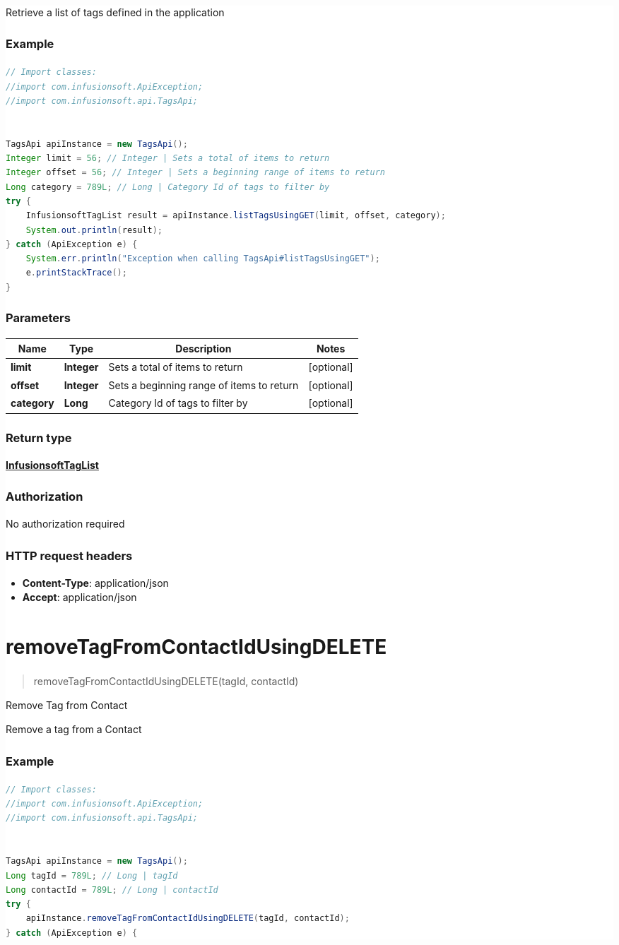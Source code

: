 Retrieve a list of tags defined in the application

### Example
```java
// Import classes:
//import com.infusionsoft.ApiException;
//import com.infusionsoft.api.TagsApi;


TagsApi apiInstance = new TagsApi();
Integer limit = 56; // Integer | Sets a total of items to return
Integer offset = 56; // Integer | Sets a beginning range of items to return
Long category = 789L; // Long | Category Id of tags to filter by
try {
    InfusionsoftTagList result = apiInstance.listTagsUsingGET(limit, offset, category);
    System.out.println(result);
} catch (ApiException e) {
    System.err.println("Exception when calling TagsApi#listTagsUsingGET");
    e.printStackTrace();
}
```

### Parameters

Name | Type | Description  | Notes
------------- | ------------- | ------------- | -------------
 **limit** | **Integer**| Sets a total of items to return | [optional]
 **offset** | **Integer**| Sets a beginning range of items to return | [optional]
 **category** | **Long**| Category Id of tags to filter by | [optional]

### Return type

[**InfusionsoftTagList**](InfusionsoftTagList.md)

### Authorization

No authorization required

### HTTP request headers

 - **Content-Type**: application/json
 - **Accept**: application/json

<a name="removeTagFromContactIdUsingDELETE"></a>
# **removeTagFromContactIdUsingDELETE**
> removeTagFromContactIdUsingDELETE(tagId, contactId)

Remove Tag from Contact

Remove a tag from a Contact

### Example
```java
// Import classes:
//import com.infusionsoft.ApiException;
//import com.infusionsoft.api.TagsApi;


TagsApi apiInstance = new TagsApi();
Long tagId = 789L; // Long | tagId
Long contactId = 789L; // Long | contactId
try {
    apiInstance.removeTagFromContactIdUsingDELETE(tagId, contactId);
} catch (ApiException e) {
```